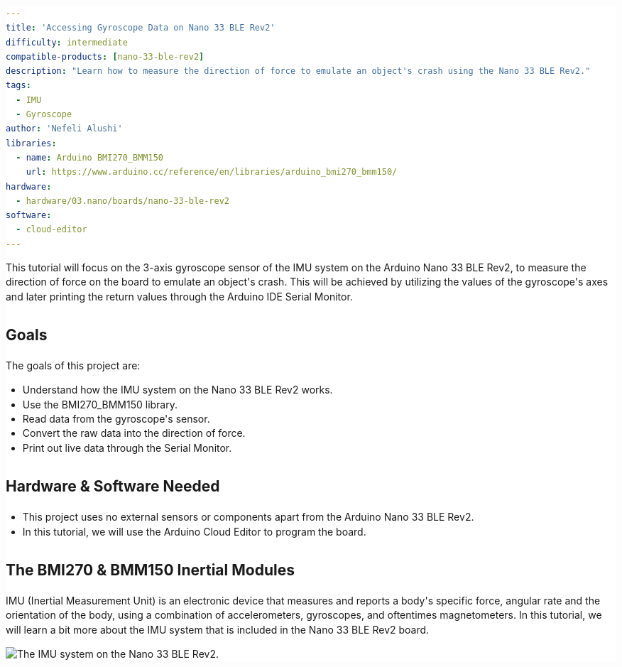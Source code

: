 ```yaml
---
title: 'Accessing Gyroscope Data on Nano 33 BLE Rev2'
difficulty: intermediate
compatible-products: [nano-33-ble-rev2]
description: "Learn how to measure the direction of force to emulate an object's crash using the Nano 33 BLE Rev2."
tags:
  - IMU
  - Gyroscope
author: 'Nefeli Alushi'
libraries: 
  - name: Arduino BMI270_BMM150
    url: https://www.arduino.cc/reference/en/libraries/arduino_bmi270_bmm150/
hardware:
  - hardware/03.nano/boards/nano-33-ble-rev2
software:
  - cloud-editor
---
```


This tutorial will focus on the 3-axis gyroscope sensor of the IMU system on the Arduino Nano 33 BLE Rev2, to measure the direction of force on the board to emulate an object's crash. This will be achieved by utilizing the values of the gyroscope's axes and later printing the return values through the Arduino IDE Serial Monitor.


## Goals

The goals of this project are:

- Understand how the IMU system on the Nano 33 BLE Rev2 works.
- Use the BMI270_BMM150 library.
- Read data from the gyroscope's sensor.
- Convert the raw data into the direction of force.
- Print out live data through the Serial Monitor.


## Hardware & Software Needed

* This project uses no external sensors or components apart from the Arduino Nano 33 BLE Rev2.
* In this tutorial, we will use the Arduino Cloud Editor to program the board.


## The BMI270 & BMM150 Inertial Modules

IMU (Inertial Measurement Unit) is an electronic device that measures and reports a body's specific force, angular rate and the orientation of the body, using a combination of accelerometers, gyroscopes, and oftentimes magnetometers. In this tutorial, we will learn a bit more about the IMU system that is included in the Nano 33 BLE Rev2 board.

![The IMU system on the Nano 33 BLE Rev2.](./assets/Nano33*ble*rev2_imu.png)

